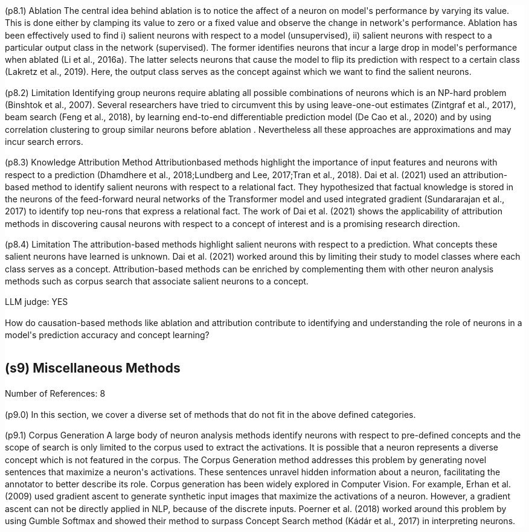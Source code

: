 (p8.1) Ablation The central idea behind ablation is to notice the affect of a neuron on model's performance by varying its value. This is done either by clamping its value to zero or a fixed value and observe the change in network's performance. Ablation has been effectively used to find i) salient neurons with respect to a model (unsupervised), ii) salient neurons with respect to a particular output class in the network (supervised). The former identifies neurons that incur a large drop in model's performance when ablated (Li et al., 2016a). The latter selects neurons that cause the model to flip its prediction with respect to a certain class (Lakretz et al., 2019). Here, the output class serves as the concept against which we want to find the salient neurons.

(p8.2) Limitation Identifying group neurons require ablating all possible combinations of neurons which is an NP-hard problem (Binshtok et al., 2007). Several researchers have tried to circumvent this by using leave-one-out estimates (Zintgraf et al., 2017), beam search (Feng et al., 2018), by learning end-to-end differentiable prediction model (De Cao et al., 2020) and by using correlation clustering to group similar neurons before ablation . Nevertheless all these approaches are approximations and may incur search errors.

(p8.3) Knowledge Attribution Method Attributionbased methods highlight the importance of input features and neurons with respect to a prediction (Dhamdhere et al., 2018;Lundberg and Lee, 2017;Tran et al., 2018). Dai et al. (2021) used an attribution-based method to identify salient neurons with respect to a relational fact. They hypothesized that factual knowledge is stored in the neurons of the feed-forward neural networks of the Transformer model and used integrated gradient (Sundararajan et al., 2017) to identify top neu-rons that express a relational fact. The work of Dai et al. (2021) shows the applicability of attribution methods in discovering causal neurons with respect to a concept of interest and is a promising research direction.

(p8.4) Limitation The attribution-based methods highlight salient neurons with respect to a prediction. What concepts these salient neurons have learned is unknown. Dai et al. (2021) worked around this by limiting their study to model classes where each class serves as a concept. Attribution-based methods can be enriched by complementing them with other neuron analysis methods such as corpus search that associate salient neurons to a concept.

LLM judge: YES

How do causation-based methods like ablation and attribution contribute to identifying and understanding the role of neurons in a model's prediction accuracy and concept learning?

## (s9) Miscellaneous Methods
Number of References: 8

(p9.0) In this section, we cover a diverse set of methods that do not fit in the above defined categories.

(p9.1) Corpus Generation A large body of neuron analysis methods identify neurons with respect to pre-defined concepts and the scope of search is only limited to the corpus used to extract the activations. It is possible that a neuron represents a diverse concept which is not featured in the corpus. The Corpus Generation method addresses this problem by generating novel sentences that maximize a neuron's activations. These sentences unravel hidden information about a neuron, facilitating the annotator to better describe its role. Corpus generation has been widely explored in Computer Vision. For example, Erhan et al. (2009) used gradient ascent to generate synthetic input images that maximize the activations of a neuron. However, a gradient ascent can not be directly applied in NLP, because of the discrete inputs. Poerner et al. (2018) worked around this problem by using Gumble Softmax and showed their method to surpass Concept Search method (Kádár et al., 2017) in interpreting neurons.

